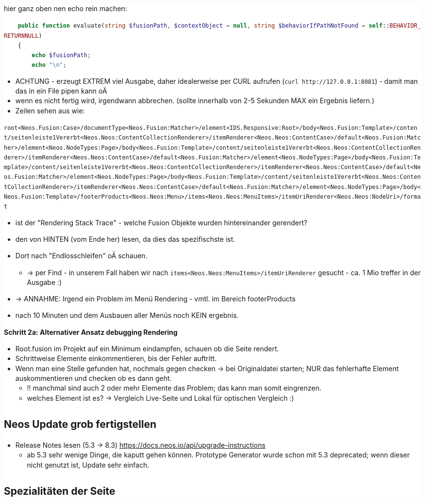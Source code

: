 hier ganz oben nen echo rein machen:

```php
    public function evaluate(string $fusionPath, $contextObject = null, string $behaviorIfPathNotFound = self::BEHAVIOR_RETURNNULL)
    {
        echo $fusionPath;
        echo "\n";
```

- ACHTUNG - erzeugt EXTREM viel Ausgabe, daher idealerweise per CURL aufrufen (`curl http://127.0.0.1:8081`) - damit man das in ein File pipen kann oÄ
- wenn es nicht fertig wird, irgendwann abbrechen. (sollte innerhalb von 2-5 Sekunden MAX ein Ergebnis liefern.)
- Zeilen sehen aus wie:

```
root<Neos.Fusion:Case>/documentType<Neos.Fusion:Matcher>/element<IDS.Responsive:Root>/body<Neos.Fusion:Template>/content/seitenleiste1Vererbt<Neos.Neos:ContentCollectionRenderer>/itemRenderer<Neos.Neos:ContentCase>/default<Neos.Fusion:Matcher>/element<Neos.NodeTypes:Page>/body<Neos.Fusion:Template>/content/seitenleiste1Vererbt<Neos.Neos:ContentCollectionRenderer>/itemRenderer<Neos.Neos:ContentCase>/default<Neos.Fusion:Matcher>/element<Neos.NodeTypes:Page>/body<Neos.Fusion:Template>/content/seitenleiste1Vererbt<Neos.Neos:ContentCollectionRenderer>/itemRenderer<Neos.Neos:ContentCase>/default<Neos.Fusion:Matcher>/element<Neos.NodeTypes:Page>/body<Neos.Fusion:Template>/content/seitenleiste1Vererbt<Neos.Neos:ContentCollectionRenderer>/itemRenderer<Neos.Neos:ContentCase>/default<Neos.Fusion:Matcher>/element<Neos.NodeTypes:Page>/body<Neos.Fusion:Template>/footerProducts<Neos.Neos:Menu>/items<Neos.Neos:MenuItems>/itemUriRenderer<Neos.Neos:NodeUri>/format
```

- ist der "Rendering Stack Trace" - welche Fusion Objekte wurden hintereinander gerendert?
- den von HINTEN (vom Ende her) lesen, da dies das spezifischste ist.
- Dort nach "Endlosschleifen" oÄ schauen.
    - -> per Find - in unserem Fall haben wir nach `items<Neos.Neos:MenuItems>/itemUriRenderer`  gesucht - ca. 1 Mio treffer in der Ausgabe :)
- -> ANNAHME: Irgend ein Problem im Menü Rendering - vmtl. im Bereich footerProducts

- nach 10 Minuten und dem Ausbauen aller Menüs noch KEIN ergebnis.

**Schritt 2a: Alternativer Ansatz debugging Rendering**

- Root.fusion im Projekt auf ein Minimum eindampfen, schauen ob die Seite rendert.
- Schrittweise Elemente einkommentieren, bis der Fehler auftritt.
- Wenn man eine Stelle gefunden hat, nochmals gegen checken -> bei Originaldatei starten; NUR das fehlerhafte Element auskommentieren und checken ob es dann geht.
    - !! manchmal sind auch 2 oder mehr Elemente das Problem; das kann man somit eingrenzen.
    - welches Element ist es? -> Vergleich Live-Seite und Lokal für optischen Vergleich :)

## Neos Update grob fertigstellen

- Release Notes lesen (5.3 -> 8.3) https://docs.neos.io/api/upgrade-instructions
    - ab 5.3 sehr wenige Dinge, die kaputt gehen können. Prototype Generator wurde schon mit 5.3 deprecated; wenn dieser nicht genutzt ist, Update sehr einfach.

## Spezialitäten der Seite

